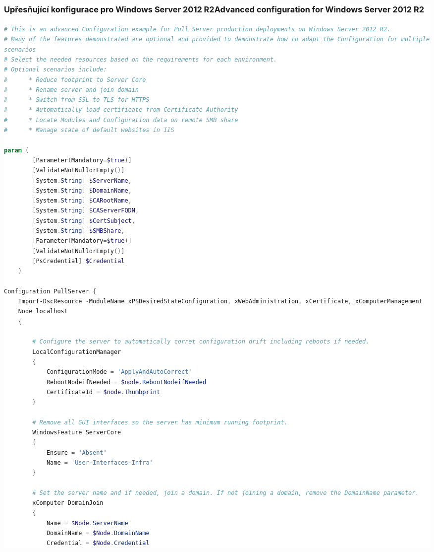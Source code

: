 ### <a name="advanced-configuration-for-windows-server-2012-r2"></a><span data-ttu-id="cb365-310">Upřesňující konfigurace pro Windows Server 2012 R2</span><span class="sxs-lookup"><span data-stu-id="cb365-310">Advanced configuration for Windows Server 2012 R2</span></span>

```powershell
# This is an advanced Configuration example for Pull Server production deployments on Windows Server 2012 R2.
# Many of the features demonstrated are optional and provided to demonstrate how to adapt the Configuration for multiple scenarios
# Select the needed resources based on the requirements for each environment.
# Optional scenarios include:
#      * Reduce footprint to Server Core
#      * Rename server and join domain
#      * Switch from SSL to TLS for HTTPS
#      * Automatically load certificate from Certificate Authority
#      * Locate Modules and Configuration data on remote SMB share
#      * Manage state of default websites in IIS

param (
        [Parameter(Mandatory=$true)]
        [ValidateNotNullorEmpty()]
        [System.String] $ServerName,
        [System.String] $DomainName,
        [System.String] $CARootName,
        [System.String] $CAServerFQDN,
        [System.String] $CertSubject,
        [System.String] $SMBShare,
        [Parameter(Mandatory=$true)]
        [ValidateNotNullorEmpty()]
        [PsCredential] $Credential
    )

Configuration PullServer {
    Import-DscResource -ModuleName xPSDesiredStateConfiguration, xWebAdministration, xCertificate, xComputerManagement
    Node localhost
    {

        # Configure the server to automatically corret configuration drift including reboots if needed.
        LocalConfigurationManager
        {
            ConfigurationMode = 'ApplyAndAutoCorrect'
            RebootNodeifNeeded = $node.RebootNodeifNeeded
            CertificateId = $node.Thumbprint
        }

        # Remove all GUI interfaces so the server has minimum running footprint.
        WindowsFeature ServerCore
        {
            Ensure = 'Absent'
            Name = 'User-Interfaces-Infra'
        }

        # Set the server name and if needed, join a domain. If not joining a domain, remove the DomainName parameter.
        xComputer DomainJoin
        {
            Name = $Node.ServerName
            DomainName = $Node.DomainName
            Credential = $Node.Credential
```